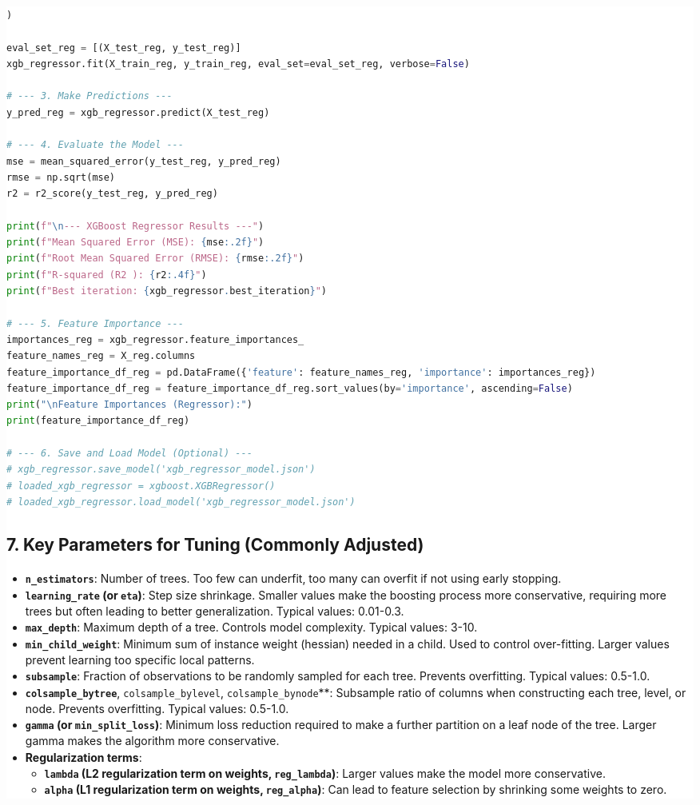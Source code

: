 ```python
)

eval_set_reg = [(X_test_reg, y_test_reg)]
xgb_regressor.fit(X_train_reg, y_train_reg, eval_set=eval_set_reg, verbose=False)

# --- 3. Make Predictions ---
y_pred_reg = xgb_regressor.predict(X_test_reg)

# --- 4. Evaluate the Model ---
mse = mean_squared_error(y_test_reg, y_pred_reg)
rmse = np.sqrt(mse)
r2 = r2_score(y_test_reg, y_pred_reg)

print(f"\n--- XGBoost Regressor Results ---")
print(f"Mean Squared Error (MSE): {mse:.2f}")
print(f"Root Mean Squared Error (RMSE): {rmse:.2f}")
print(f"R-squared (R2 ): {r2:.4f}")
print(f"Best iteration: {xgb_regressor.best_iteration}")

# --- 5. Feature Importance ---
importances_reg = xgb_regressor.feature_importances_
feature_names_reg = X_reg.columns
feature_importance_df_reg = pd.DataFrame({'feature': feature_names_reg, 'importance': importances_reg})
feature_importance_df_reg = feature_importance_df_reg.sort_values(by='importance', ascending=False)
print("\nFeature Importances (Regressor):")
print(feature_importance_df_reg)

# --- 6. Save and Load Model (Optional) ---
# xgb_regressor.save_model('xgb_regressor_model.json')
# loaded_xgb_regressor = xgboost.XGBRegressor()
# loaded_xgb_regressor.load_model('xgb_regressor_model.json')
```

## 7. Key Parameters for Tuning (Commonly Adjusted)

- **`n_estimators`**: Number of trees. Too few can underfit, too many can overfit if not using early stopping.
- **`learning_rate` (or `eta`)**: Step size shrinkage. Smaller values make the boosting process more conservative, requiring more trees but often leading to better generalization. Typical values: 0.01-0.3.
- **`max_depth`**: Maximum depth of a tree. Controls model complexity. Typical values: 3-10.
- **`min_child_weight`**: Minimum sum of instance weight (hessian) needed in a child. Used to control over-fitting. Larger values prevent learning too specific local patterns.
- **`subsample`**: Fraction of observations to be randomly sampled for each tree. Prevents overfitting. Typical values: 0.5-1.0.
- **`colsample_bytree`**, `colsample_bylevel`, `colsample_bynode`\*\*: Subsample ratio of columns when constructing each tree, level, or node. Prevents overfitting. Typical values: 0.5-1.0.
- **`gamma` (or `min_split_loss`)**: Minimum loss reduction required to make a further partition on a leaf node of the tree. Larger gamma makes the algorithm more conservative.
- **Regularization terms**:
  - **`lambda` (L2 regularization term on weights, `reg_lambda`)**: Larger values make the model more conservative.
  - **`alpha` (L1 regularization term on weights, `reg_alpha`)**: Can lead to feature selection by shrinking some weights to zero.
